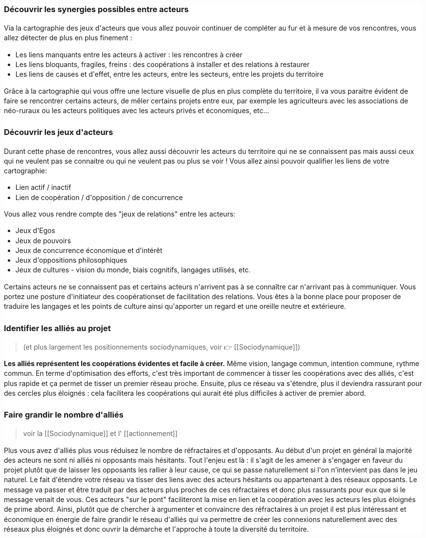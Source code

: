 ### Découvrir les synergies possibles entre acteurs
Via la cartographie des jeux d'acteurs que vous allez pouvoir continuer de compléter au fur et à mesure de vos rencontres, vous allez détecter de plus en plus finement :
- Les liens manquants entre les acteurs à activer : les rencontres à créer
- Les liens bloquants, fragiles, freins : des coopérations à installer et des relations à restaurer
- Les liens de causes et d'effet, entre les acteurs, entre les secteurs, entre les projets du territoire

Grâce à la cartographie qui vous offre une lecture visuelle de plus en plus complète du territoire, il va vous paraitre évident de faire se rencontrer certains acteurs, de mêler certains projets entre eux, par exemple les agriculteurs avec les associations de néo-ruraux ou les acteurs politiques avec les acteurs privés et économiques, etc...

### Découvrir les jeux d'acteurs
Durant cette phase de rencontres, vous allez aussi découvrir les acteurs du territoire qui ne se connaissent pas mais aussi ceux qui ne veulent pas se connaitre ou qui ne veulent pas ou plus se voir !
Vous allez ainsi pouvoir qualifier les liens de votre cartographie:
- Lien actif / inactif
- Lien de coopération / d'opposition / de concurrence

Vous allez vous rendre compte des "jeux de relations" entre les acteurs:
- Jeux d'Egos
- Jeux de pouvoirs
- Jeux de concurrence économique et d'intérêt
- Jeux d'oppositions philosophiques
- Jeux de cultures - vision du monde, biais cognitifs, langages utilisés, etc.

Certains acteurs ne se connaissent pas et certains acteurs n'arrivent pas à se connaître car n'arrivant pas à communiquer.
Vous portez une posture d'initiateur des coopérationset de facilitation des relations.
Vous êtes à la bonne place pour proposer de traduire les langages et les points de culture ainsi qu'apporter un regard et une oreille neutre et extérieure.

### Identifier les alliés au projet
>(et plus largement les positionnements sociodynamiques, voir 👉 [[Sociodynamique]])

**Les alliés représentent les coopérations évidentes et facile à créer.** Même vision, langage commun, intention commune, rythme commun. En terme d'optimisation des efforts, c'est très important de commencer à tisser les coopérations avec des alliés, c'est plus rapide et ça permet de tisser un premier réseau proche. Ensuite, plus ce réseau va s'étendre, plus il deviendra rassurant pour des cercles plus éloignés : cela facilitera les coopérations qui aurait été plus difficiles à activer de premier abord.

### Faire grandir le nombre d'alliés
>voir la [[Sociodynamique]] et l' [[actionnement]]

Plus vous avez d'alliés plus vous réduisez le nombre de réfractaires et d'opposants.
Au début d'un projet en général la majorité des acteurs ne sont ni alliés ni opposants mais hésitants. Tout l'enjeu est là : il s'agit de les amener à s'engager en faveur du projet plutôt que de laisser les opposants les rallier à leur cause, ce qui se passe naturellement si l'on n'intervient pas dans le jeu naturel.
Le fait d'étendre votre réseau va tisser des liens avec des acteurs hésitants ou appartenant à des réseaux opposants.
Le message va passer et être traduit par des acteurs plus proches de ces réfractaires et donc plus rassurants pour eux que si le message venait de vous.
Ces acteurs "sur le pont" faciliteront la mise en lien et la coopération avec les acteurs les plus éloignés de prime abord.
Ainsi, plutôt que de chercher à argumenter et convaincre des réfractaires à un projet il est plus intéressant et économique en énergie de faire grandir le réseau d'alliés qui va permettre de créer les connexions naturellement avec des réseaux plus éloignés et donc ouvrir la démarche et l'approche à toute la diversité du territoire.
